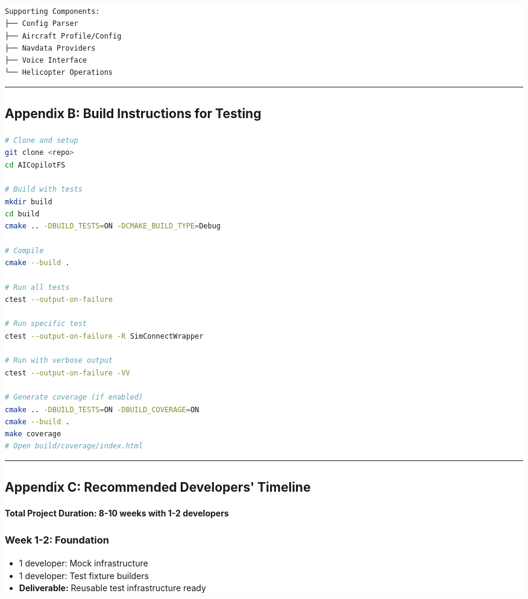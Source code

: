 ```
Supporting Components:
├── Config Parser
├── Aircraft Profile/Config
├── Navdata Providers
├── Voice Interface
└── Helicopter Operations
```

---

## Appendix B: Build Instructions for Testing

```bash
# Clone and setup
git clone <repo>
cd AICopilotFS

# Build with tests
mkdir build
cd build
cmake .. -DBUILD_TESTS=ON -DCMAKE_BUILD_TYPE=Debug

# Compile
cmake --build .

# Run all tests
ctest --output-on-failure

# Run specific test
ctest --output-on-failure -R SimConnectWrapper

# Run with verbose output
ctest --output-on-failure -VV

# Generate coverage (if enabled)
cmake .. -DBUILD_TESTS=ON -DBUILD_COVERAGE=ON
cmake --build .
make coverage
# Open build/coverage/index.html
```

---

## Appendix C: Recommended Developers' Timeline

**Total Project Duration: 8-10 weeks with 1-2 developers**

### Week 1-2: Foundation
- 1 developer: Mock infrastructure
- 1 developer: Test fixture builders
- **Deliverable:** Reusable test infrastructure ready
